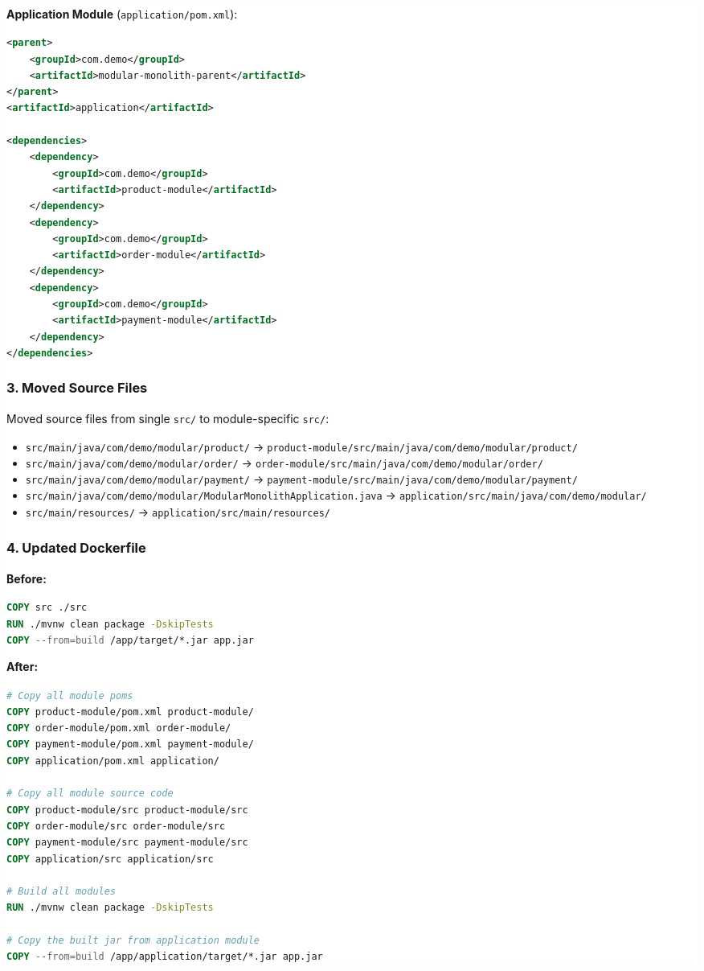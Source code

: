 **Application Module** (`application/pom.xml`):
```xml
<parent>
    <groupId>com.demo</groupId>
    <artifactId>modular-monolith-parent</artifactId>
</parent>
<artifactId>application</artifactId>

<dependencies>
    <dependency>
        <groupId>com.demo</groupId>
        <artifactId>product-module</artifactId>
    </dependency>
    <dependency>
        <groupId>com.demo</groupId>
        <artifactId>order-module</artifactId>
    </dependency>
    <dependency>
        <groupId>com.demo</groupId>
        <artifactId>payment-module</artifactId>
    </dependency>
</dependencies>
```

### 3. Moved Source Files

Moved source files from single `src/` to module-specific `src/`:
- `src/main/java/com/demo/modular/product/` → `product-module/src/main/java/com/demo/modular/product/`
- `src/main/java/com/demo/modular/order/` → `order-module/src/main/java/com/demo/modular/order/`
- `src/main/java/com/demo/modular/payment/` → `payment-module/src/main/java/com/demo/modular/payment/`
- `src/main/java/com/demo/modular/ModularMonolithApplication.java` → `application/src/main/java/com/demo/modular/`
- `src/main/resources/` → `application/src/main/resources/`

### 4. Updated Dockerfile

**Before:**
```dockerfile
COPY src ./src
RUN ./mvnw clean package -DskipTests
COPY --from=build /app/target/*.jar app.jar
```

**After:**
```dockerfile
# Copy all module poms
COPY product-module/pom.xml product-module/
COPY order-module/pom.xml order-module/
COPY payment-module/pom.xml payment-module/
COPY application/pom.xml application/

# Copy all module source code
COPY product-module/src product-module/src
COPY order-module/src order-module/src
COPY payment-module/src payment-module/src
COPY application/src application/src

# Build all modules
RUN ./mvnw clean package -DskipTests

# Copy the built jar from application module
COPY --from=build /app/application/target/*.jar app.jar
```
